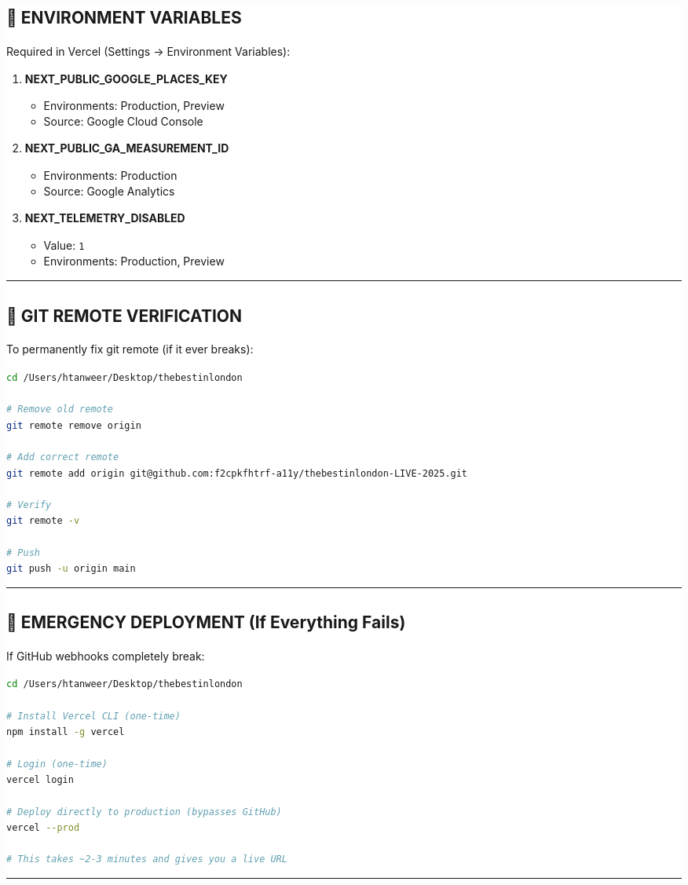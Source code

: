 
## 🔐 ENVIRONMENT VARIABLES

Required in Vercel (Settings → Environment Variables):

1. **NEXT_PUBLIC_GOOGLE_PLACES_KEY**
   - Environments: Production, Preview
   - Source: Google Cloud Console

2. **NEXT_PUBLIC_GA_MEASUREMENT_ID**
   - Environments: Production
   - Source: Google Analytics

3. **NEXT_TELEMETRY_DISABLED**
   - Value: `1`
   - Environments: Production, Preview

---

## 📝 GIT REMOTE VERIFICATION

To permanently fix git remote (if it ever breaks):

```bash
cd /Users/htanweer/Desktop/thebestinlondon

# Remove old remote
git remote remove origin

# Add correct remote
git remote add origin git@github.com:f2cpkfhtrf-a11y/thebestinlondon-LIVE-2025.git

# Verify
git remote -v

# Push
git push -u origin main
```

---

## 🚨 EMERGENCY DEPLOYMENT (If Everything Fails)

If GitHub webhooks completely break:

```bash
cd /Users/htanweer/Desktop/thebestinlondon

# Install Vercel CLI (one-time)
npm install -g vercel

# Login (one-time)
vercel login

# Deploy directly to production (bypasses GitHub)
vercel --prod

# This takes ~2-3 minutes and gives you a live URL
```

---